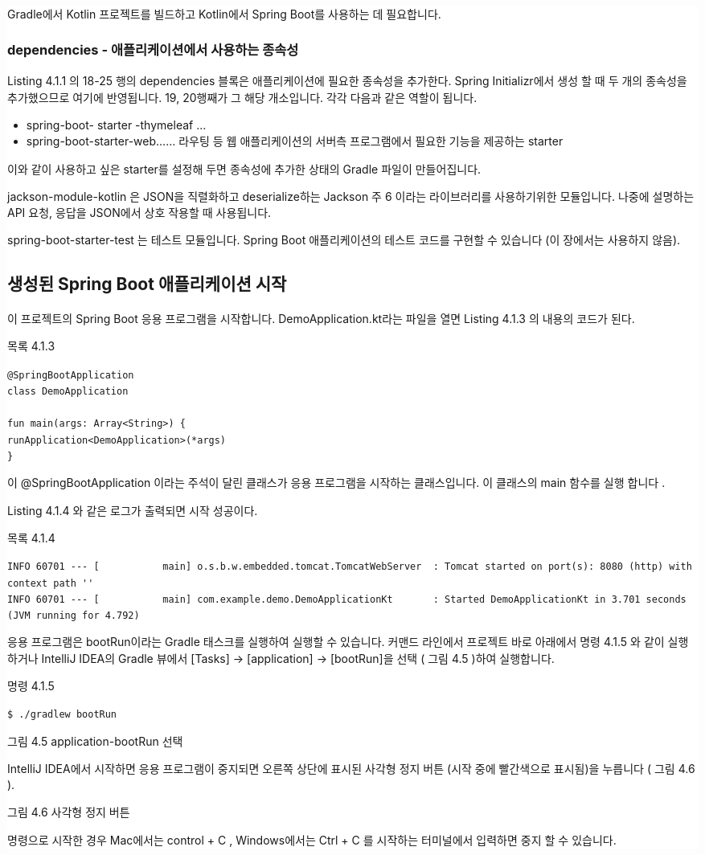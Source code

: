 Gradle에서 Kotlin 프로젝트를 빌드하고 Kotlin에서 Spring Boot를 사용하는 데 필요합니다.

### dependencies - 애플리케이션에서 사용하는 종속성

Listing 4.1.1 의 18-25 행의 dependencies 블록은 애플리케이션에 필요한 종속성을 추가한다. Spring Initializr에서 생성 할 때 두 개의 종속성을 추가했으므로 여기에 반영됩니다. 19, 20행째가 그 해당 개소입니다. 각각 다음과 같은 역할이 됩니다.

- spring-boot- starter -thymeleaf …
- spring-boot-starter-web…… 라우팅 등 웹 애플리케이션의 서버측 프로그램에서 필요한 기능을 제공하는 starter

이와 같이 사용하고 싶은 starter를 설정해 두면 종속성에 추가한 상태의 Gradle 파일이 만들어집니다.

jackson-module-kotlin 은 JSON을 직렬화하고 deserialize하는 Jackson 주 6 이라는 라이브러리를 사용하기위한 모듈입니다. 나중에 설명하는 API 요청, 응답을 JSON에서 상호 작용할 때 사용됩니다.

spring-boot-starter-test 는 테스트 모듈입니다. Spring Boot 애플리케이션의 테스트 코드를 구현할 수 있습니다 (이 장에서는 사용하지 않음).

## 생성된 Spring Boot 애플리케이션 시작

이 프로젝트의 Spring Boot 응용 프로그램을 시작합니다. DemoApplication.kt라는 파일을 열면 Listing 4.1.3 의 내용의 코드가 된다.

목록 4.1.3
```
@SpringBootApplication
class DemoApplication

fun main(args: Array<String>) {
runApplication<DemoApplication>(*args)
}
```

이 @SpringBootApplication 이라는 주석이 달린 클래스가 응용 프로그램을 시작하는 클래스입니다. 이 클래스의 main 함수를 실행 합니다 .

Listing 4.1.4 와 같은 로그가 출력되면 시작 성공이다.

목록 4.1.4
```
INFO 60701 --- [           main] o.s.b.w.embedded.tomcat.TomcatWebServer  : Tomcat started on port(s): 8080 (http) with context path ''
INFO 60701 --- [           main] com.example.demo.DemoApplicationKt       : Started DemoApplicationKt in 3.701 seconds (JVM running for 4.792)
```

응용 프로그램은 bootRun이라는 Gradle 태스크를 실행하여 실행할 수 있습니다. 커맨드 라인에서 프로젝트 바로 아래에서 명령 4.1.5 와 같이 실행하거나 IntelliJ IDEA의 Gradle 뷰에서 [Tasks] → [application] → [bootRun]을 선택 ( 그림 4.5 )하여 실행합니다.

명령 4.1.5
```
$ ./gradlew bootRun
```

그림 4.5 application-bootRun 선택

IntelliJ IDEA에서 시작하면 응용 프로그램이 중지되면 오른쪽 상단에 표시된 사각형 정지 버튼 (시작 중에 빨간색으로 표시됨)을 누릅니다 ( 그림 4.6 ).

그림 4.6 사각형 정지 버튼

명령으로 시작한 경우 Mac에서는 control + C , Windows에서는 Ctrl + C 를 시작하는 터미널에서 입력하면 중지 할 수 있습니다.
